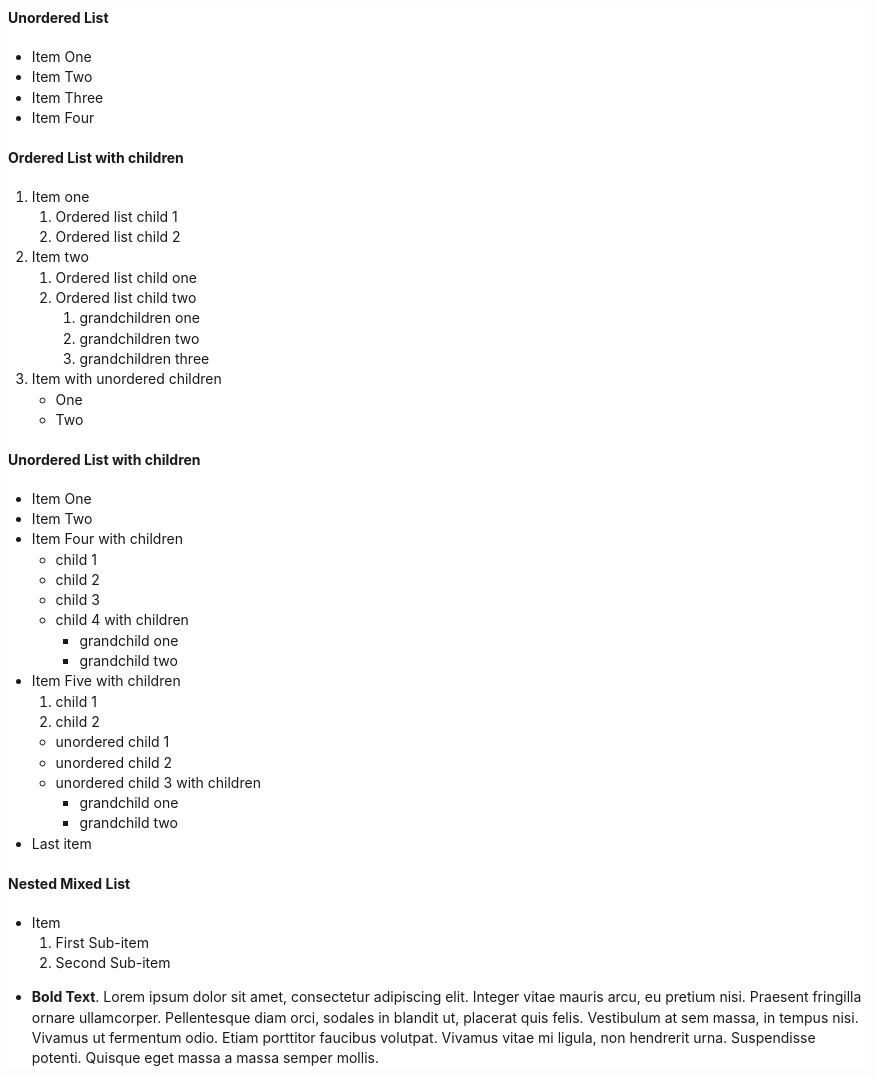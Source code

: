 #### Unordered List

- Item One
- Item Two
- Item Three
- Item Four

#### Ordered List with children

1. Item one
    1. Ordered list child 1
    2. Ordered list child 2
2. Item two
    1. Ordered list child one
    2. Ordered list child two
        1. grandchildren one
        2. grandchildren two
        3. grandchildren three
3. Item with unordered children
    - One
    - Two

#### Unordered List with children

- Item One
- Item Two
- Item Four with children
  - child 1
  - child 2
  - child 3
  - child 4 with children
    - grandchild one
    - grandchild two
- Item Five with children
  1. child 1
  2. child 2
    - unordered child 1
    - unordered child 2
    - unordered child 3 with children
      - grandchild one
      - grandchild two
- Last item

#### Nested Mixed List

- Item
  1. First Sub-item
  2. Second Sub-item

* **Bold Text**. Lorem ipsum dolor sit amet, consectetur adipiscing elit. Integer vitae mauris arcu, eu pretium nisi. Praesent fringilla ornare ullamcorper. Pellentesque diam orci, sodales in blandit ut, placerat quis felis. Vestibulum at sem massa, in tempus nisi. Vivamus ut fermentum odio. Etiam porttitor faucibus volutpat. Vivamus vitae mi ligula, non hendrerit urna. Suspendisse potenti. Quisque eget massa a massa semper mollis.
